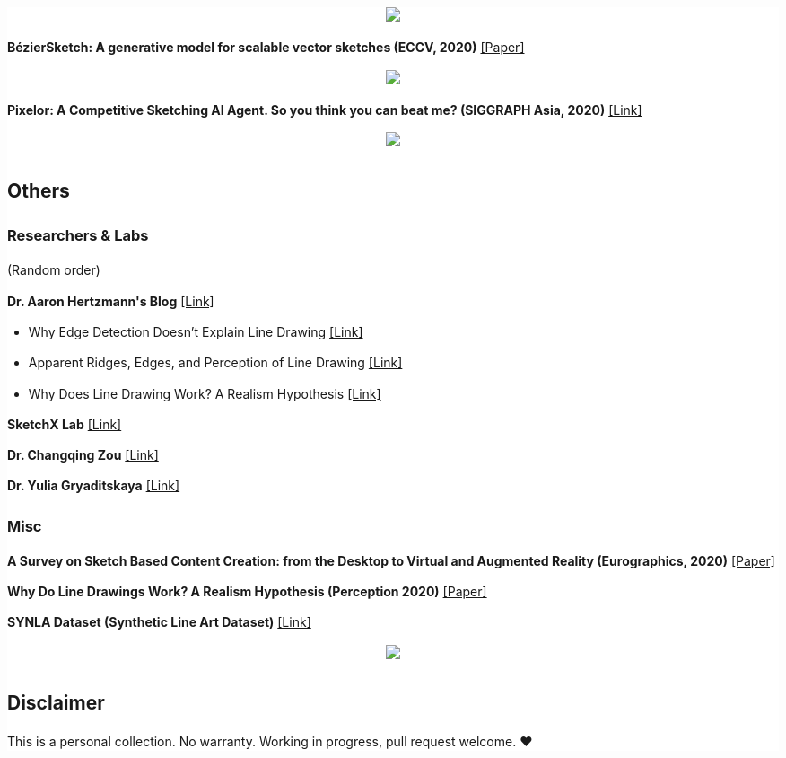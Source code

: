 <p align="center">
<img src="https://github.com/qyzdao/Sketch-based-DL/blob/master/images/sketchycoco.png" height="150">
</p>

**BézierSketch: A generative model for scalable vector sketches (ECCV, 2020)** [[Paper]](https://arxiv.org/abs/2007.02190)

<p align="center">
<img src="https://github.com/qyzdao/Sketch-based-DL/blob/master/images/beziersketch.png" height="200">
</p>

**Pixelor: A Competitive Sketching AI Agent. So you think you can beat me? (SIGGRAPH Asia, 2020)** [[Link]](https://github.com/dasayan05/neuralsort-siggraph)

<p align="center">
<img src="https://github.com/qyzdao/Sketch-based-DL/blob/master/images/sketch_agent.png" height="200">
</p>



## Others 

### Researchers & Labs
(Random order)

**Dr. Aaron Hertzmann's Blog** [[Link]](https://aaronhertzmann.com/)

- Why Edge Detection Doesn’t Explain Line Drawing [[Link]](https://aaronhertzmann.com/2020/04/19/lines-as-edges.html)

- Apparent Ridges, Edges, and Perception of Line Drawing [[Link]](https://aaronhertzmann.com/2020/04/21/ar-vs-cs.html)

- Why Does Line Drawing Work? A Realism Hypothesis [[Link]](https://aaronhertzmann.com/2021/05/13/why-does-line-drawing-work.html)

**SketchX Lab** [[Link]](http://sketchx.eecs.qmul.ac.uk/)

**Dr. Changqing Zou** [[Link]](https://changqingzou.weebly.com/)

**Dr. Yulia Gryaditskaya** [[Link]](https://yulia.gryaditskaya.com/)

### Misc

**A Survey on Sketch Based Content Creation: from the Desktop to Virtual and Augmented Reality (Eurographics, 2020)** [[Paper]](https://diglib.eg.org/bitstream/handle/10.1111/cgf14024/v39i2pp757-780.pdf?sequence=1&isAllowed=y)

**Why Do Line Drawings Work? A Realism Hypothesis (Perception 2020)** [[Paper]](https://arxiv.org/abs/2002.06260)

**SYNLA Dataset (Synthetic Line Art Dataset)** [[Link]](https://github.com/bloc97/SYNLA-Dataset)

<p align="center">
<img src="https://github.com/qyzdao/Sketch-based-DL/blob/master/images/synladataset.png" height="200">
</p>


## Disclaimer

This is a personal collection. No warranty. Working in progress, pull request welcome. :heart:
